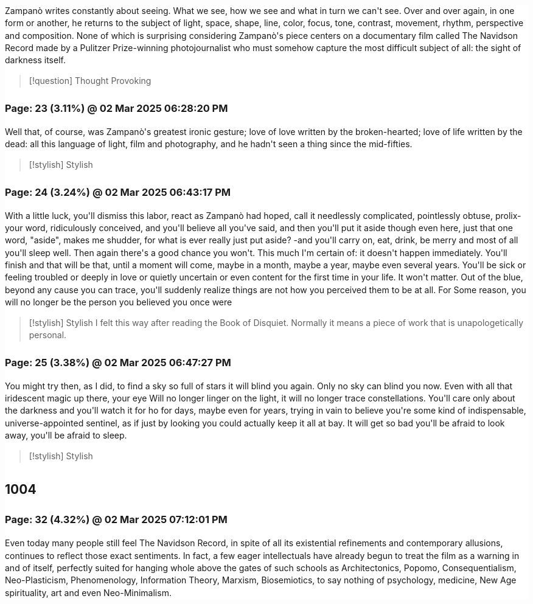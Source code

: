 Zampanò writes constantly about seeing. What we see, how we see and what in turn we can't see. Over and over again, in one form or another, he returns to the subject of light, space, shape, line, color, focus, tone, contrast, movement, rhythm, perspective and composition. None of which is surprising considering Zampanò's piece centers on a documentary film called The Navidson Record made by a Pulitzer Prize-winning photojournalist who must somehow capture the most difficult subject of all: the sight of darkness itself.

> [!question] Thought Provoking


### Page: 23 (3.11%) @ 02 Mar 2025 06:28:20 PM

Well that, of course, was Zampanò's greatest ironic gesture; love of love written by the broken-hearted; love of life written by the dead: all this language of light, film and photography, and he hadn't seen a thing since the mid-fifties.

> [!stylish] Stylish

### Page: 24 (3.24%) @ 02 Mar 2025 06:43:17 PM

With a little luck, you'll dismiss this labor, react as Zampanò had hoped, call it needlessly complicated, pointlessly obtuse, prolix-your word, ridiculously conceived, and you'll believe all you've said, and then you'll put it aside though even here, just that one word, "aside", makes me shudder, for what is ever really just put aside? -and you'll carry on, eat, drink, be merry and most of all you'll sleep well. Then again there's a good chance you won't. This much I'm certain of: it doesn't happen immediately. You'll finish and that will be that, until a moment will come, maybe in a month, maybe a year, maybe even several years. You'll be sick or feeling troubled or deeply in love or quietly uncertain or even content for the first time in your life. It won't matter. Out of the blue, beyond any cause you can trace, you'll suddenly realize things are not how you perceived them to be at all. For Some reason, you will no longer be the person you believed you once were

> [!stylish] Stylish
> I felt this way after reading the Book of Disquiet.
> Normally it means a piece of work that is unapologetically personal. 


### Page: 25 (3.38%) @ 02 Mar 2025 06:47:27 PM

You might try then, as I did, to find a sky so full of stars it will blind you again. Only no sky can blind you now. Even with all that iridescent magic up there, your eye Will no longer linger on the light, it will no longer trace constellations. You'll care only about the darkness and you'll watch it for ho for days, maybe even for years, trying in vain to believe you're some kind of indispensable, universe-appointed sentinel, as if just by looking you could actually keep it all at bay. It will get so bad you'll be afraid to look away, you'll be afraid to sleep.

> [!stylish] Stylish


## 1004

### Page: 32 (4.32%) @ 02 Mar 2025 07:12:01 PM

Even today many people still feel The Navidson Record, in spite of all its existential refinements and contemporary allusions, continues to reflect those exact sentiments. In fact, a few eager intellectuals have already begun to treat the film as a warning in and of itself, perfectly suited for hanging whole above the gates of such schools as Architectonics, Popomo, Consequentialism, Neo-Plasticism, Phenomenology, Information Theory, Marxism, Biosemiotics, to say nothing of psychology, medicine, New Age spirituality, art and even Neo-Minimalism.
